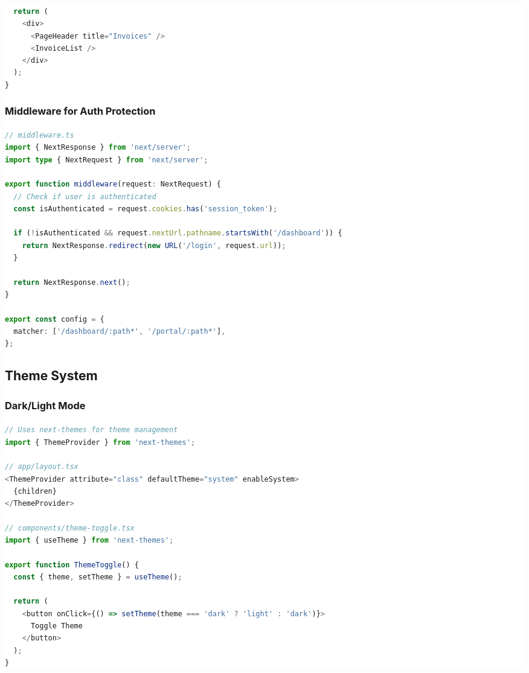 ```typescript
  return (
    <div>
      <PageHeader title="Invoices" />
      <InvoiceList />
    </div>
  );
}
```

### Middleware for Auth Protection

```typescript
// middleware.ts
import { NextResponse } from 'next/server';
import type { NextRequest } from 'next/server';

export function middleware(request: NextRequest) {
  // Check if user is authenticated
  const isAuthenticated = request.cookies.has('session_token');

  if (!isAuthenticated && request.nextUrl.pathname.startsWith('/dashboard')) {
    return NextResponse.redirect(new URL('/login', request.url));
  }

  return NextResponse.next();
}

export const config = {
  matcher: ['/dashboard/:path*', '/portal/:path*'],
};
```

## Theme System

### Dark/Light Mode

```typescript
// Uses next-themes for theme management
import { ThemeProvider } from 'next-themes';

// app/layout.tsx
<ThemeProvider attribute="class" defaultTheme="system" enableSystem>
  {children}
</ThemeProvider>

// components/theme-toggle.tsx
import { useTheme } from 'next-themes';

export function ThemeToggle() {
  const { theme, setTheme } = useTheme();

  return (
    <button onClick={() => setTheme(theme === 'dark' ? 'light' : 'dark')}>
      Toggle Theme
    </button>
  );
}
```
